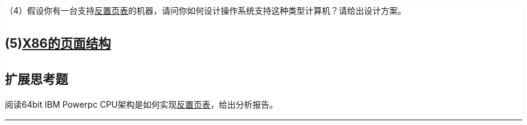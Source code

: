 

（4）假设你有一台支持[反置页表](http://en.wikipedia.org/wiki/Page_table#Inverted_page_table)的机器，请问你如何设计操作系统支持这种类型计算机？请给出设计方案。

 (5)[X86的页面结构](http://os.cs.tsinghua.edu.cn/oscourse/OS2015/lecture06#head-1f58ea81c046bd27b196ea2c366d0a2063b304ab)
--- 

## 扩展思考题

阅读64bit IBM Powerpc CPU架构是如何实现[反置页表](http://en.wikipedia.org/wiki/Page_table#Inverted_page_table)，给出分析报告。

--- 
